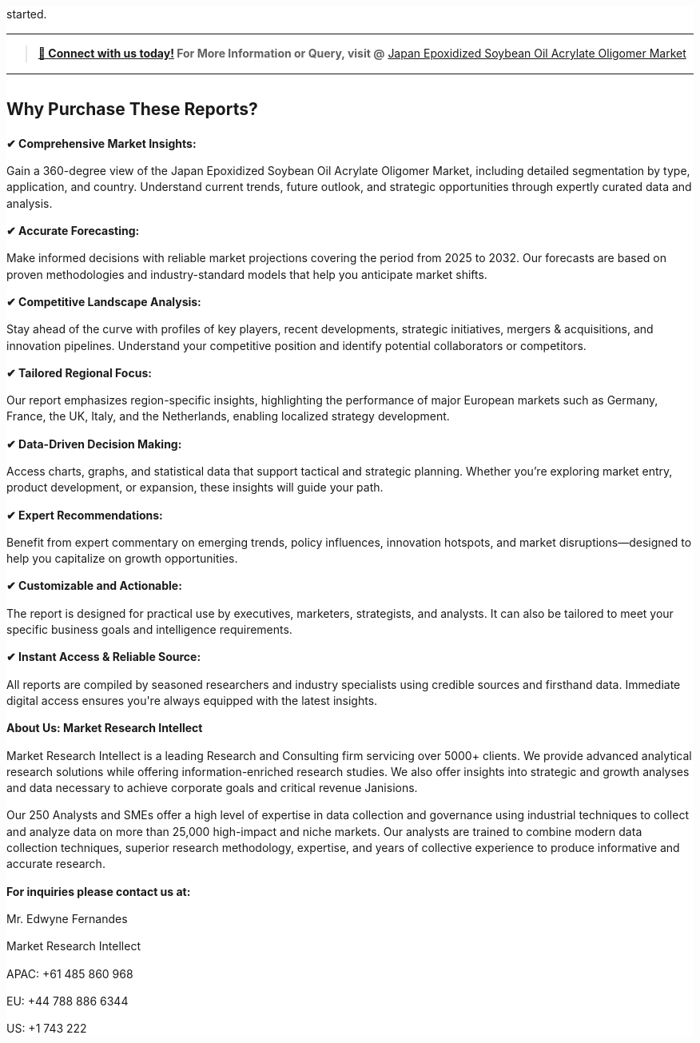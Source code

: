 started.</p><hr /><blockquote><p><span class="font-[700]"><strong><a href="https://www.marketresearchintellect.com/product/global-epoxidized-soybean-oil-acrylate-oligomer-sales-market/?utm_source=Linkedin&utm_medium=047">📩 Connect with us today!</a> For More Information or Query, visit&nbsp;@</strong>&nbsp;</span><span class="font-[700]"><a href="https://www.marketresearchintellect.com/product/global-epoxidized-soybean-oil-acrylate-oligomer-sales-market/?utm_source=Linkedin&utm_medium=047" target="_blank" data-tracking-control-name="article-ssr-frontend-pulse_little-text-block" data-tracking-will-navigate="" data-test-link="">Japan Epoxidized Soybean Oil Acrylate Oligomer Market</a></span></p></blockquote><hr /><h2>Why Purchase These Reports?</h2><p><strong>✔ Comprehensive Market Insights:</strong></p><p>Gain a 360-degree view of the Japan Epoxidized Soybean Oil Acrylate Oligomer Market, including detailed segmentation by type, application, and country. Understand current trends, future outlook, and strategic opportunities through expertly curated data and analysis.</p><p><strong>✔ Accurate Forecasting:</strong></p><p>Make informed decisions with reliable market projections covering the period from 2025 to 2032. Our forecasts are based on proven methodologies and industry-standard models that help you anticipate market shifts.</p><p><strong>✔ Competitive Landscape Analysis:</strong></p><p>Stay ahead of the curve with profiles of key players, recent developments, strategic initiatives, mergers &amp; acquisitions, and innovation pipelines. Understand your competitive position and identify potential collaborators or competitors.</p><p><strong>✔ Tailored Regional Focus:</strong></p><p>Our report emphasizes region-specific insights, highlighting the performance of major European markets such as Germany, France, the UK, Italy, and the Netherlands, enabling localized strategy development.</p><p><strong>✔ Data-Driven Decision Making:</strong></p><p>Access charts, graphs, and statistical data that support tactical and strategic planning. Whether you&rsquo;re exploring market entry, product development, or expansion, these insights will guide your path.</p><p><strong>✔ Expert Recommendations:</strong></p><p>Benefit from expert commentary on emerging trends, policy influences, innovation hotspots, and market disruptions&mdash;designed to help you capitalize on growth opportunities.</p><p><strong>✔ Customizable and Actionable:</strong></p><p>The report is designed for practical use by executives, marketers, strategists, and analysts. It can also be tailored to meet your specific business goals and intelligence requirements.</p><p><strong>✔ Instant Access &amp; Reliable Source:</strong></p><p>All reports are compiled by seasoned researchers and industry specialists using credible sources and firsthand data. Immediate digital access ensures you're always equipped with the latest insights.</p><p><strong><span class="font-[700]">About Us: Market Research Intellect</span></strong></p><p><span class="">Market Research Intellect is a leading Research and Consulting firm servicing over 5000+ clients. We provide advanced analytical research solutions while offering information-enriched research studies.&nbsp;</span>We also offer insights into strategic and growth analyses and data necessary to achieve corporate goals and critical revenue Janisions.</p><p><span class="">Our 250 Analysts and SMEs offer a high level of expertise in data collection and governance using industrial techniques to collect and analyze data on more than 25,000 high-impact and niche markets. Our analysts are trained to combine modern data collection techniques, superior research methodology, expertise, and years of collective experience to produce informative and accurate research.</span></p><p><strong>For inquiries please contact us at:</strong></p><p>Mr. Edwyne Fernandes</p><p>Market Research Intellect</p><p>APAC: +61 485 860 968</p><p>EU: +44 788 886 6344</p><p>US: +1 743 222